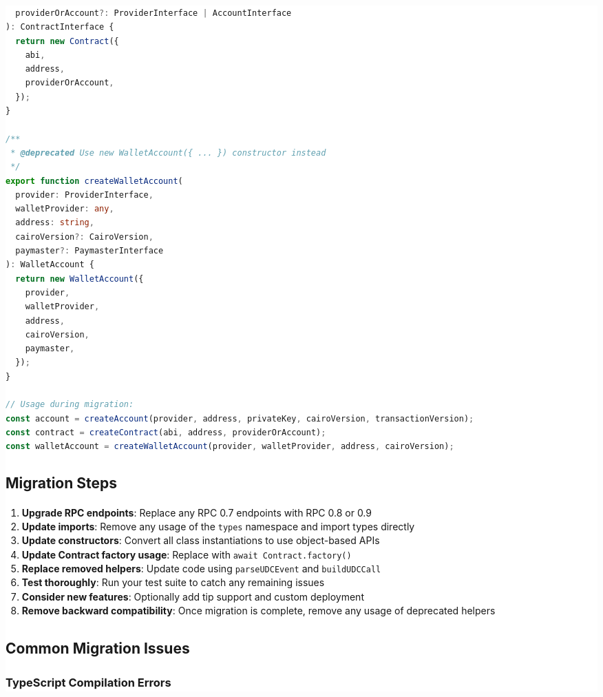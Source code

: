 ```typescript
  providerOrAccount?: ProviderInterface | AccountInterface
): ContractInterface {
  return new Contract({
    abi,
    address,
    providerOrAccount,
  });
}

/**
 * @deprecated Use new WalletAccount({ ... }) constructor instead
 */
export function createWalletAccount(
  provider: ProviderInterface,
  walletProvider: any,
  address: string,
  cairoVersion?: CairoVersion,
  paymaster?: PaymasterInterface
): WalletAccount {
  return new WalletAccount({
    provider,
    walletProvider,
    address,
    cairoVersion,
    paymaster,
  });
}

// Usage during migration:
const account = createAccount(provider, address, privateKey, cairoVersion, transactionVersion);
const contract = createContract(abi, address, providerOrAccount);
const walletAccount = createWalletAccount(provider, walletProvider, address, cairoVersion);
```

## Migration Steps

1. **Upgrade RPC endpoints**: Replace any RPC 0.7 endpoints with RPC 0.8 or 0.9
2. **Update imports**: Remove any usage of the `types` namespace and import types directly
3. **Update constructors**: Convert all class instantiations to use object-based APIs
4. **Update Contract factory usage**: Replace with `await Contract.factory()`
5. **Replace removed helpers**: Update code using `parseUDCEvent` and `buildUDCCall`
6. **Test thoroughly**: Run your test suite to catch any remaining issues
7. **Consider new features**: Optionally add tip support and custom deployment
8. **Remove backward compatibility**: Once migration is complete, remove any usage of deprecated helpers

## Common Migration Issues

### TypeScript Compilation Errors
